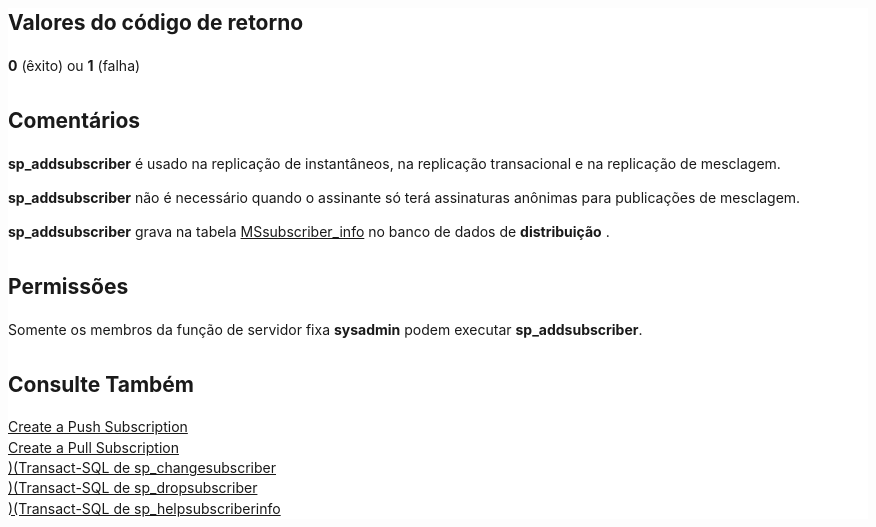 ## <a name="return-code-values"></a>Valores do código de retorno  
 **0** (êxito) ou **1** (falha)  
  
## <a name="remarks"></a>Comentários  
 **sp_addsubscriber** é usado na replicação de instantâneos, na replicação transacional e na replicação de mesclagem.  
  
 **sp_addsubscriber** não é necessário quando o assinante só terá assinaturas anônimas para publicações de mesclagem.  
  
 **sp_addsubscriber** grava na tabela [MSsubscriber_info](../../relational-databases/system-tables/mssubscriber-info-transact-sql.md) no banco de dados de **distribuição** .  
  
## <a name="permissions"></a>Permissões  
 Somente os membros da função de servidor fixa **sysadmin** podem executar **sp_addsubscriber**.  
  
## <a name="see-also"></a>Consulte Também  
 [Create a Push Subscription](../../relational-databases/replication/create-a-push-subscription.md)   
 [Create a Pull Subscription](../../relational-databases/replication/create-a-pull-subscription.md)   
 [&#41;&#40;Transact-SQL de sp_changesubscriber](../../relational-databases/system-stored-procedures/sp-changesubscriber-transact-sql.md)   
 [&#41;&#40;Transact-SQL de sp_dropsubscriber](../../relational-databases/system-stored-procedures/sp-dropsubscriber-transact-sql.md)   
 [&#41;&#40;Transact-SQL de sp_helpsubscriberinfo](../../relational-databases/system-stored-procedures/sp-helpsubscriberinfo-transact-sql.md)  
  
  
